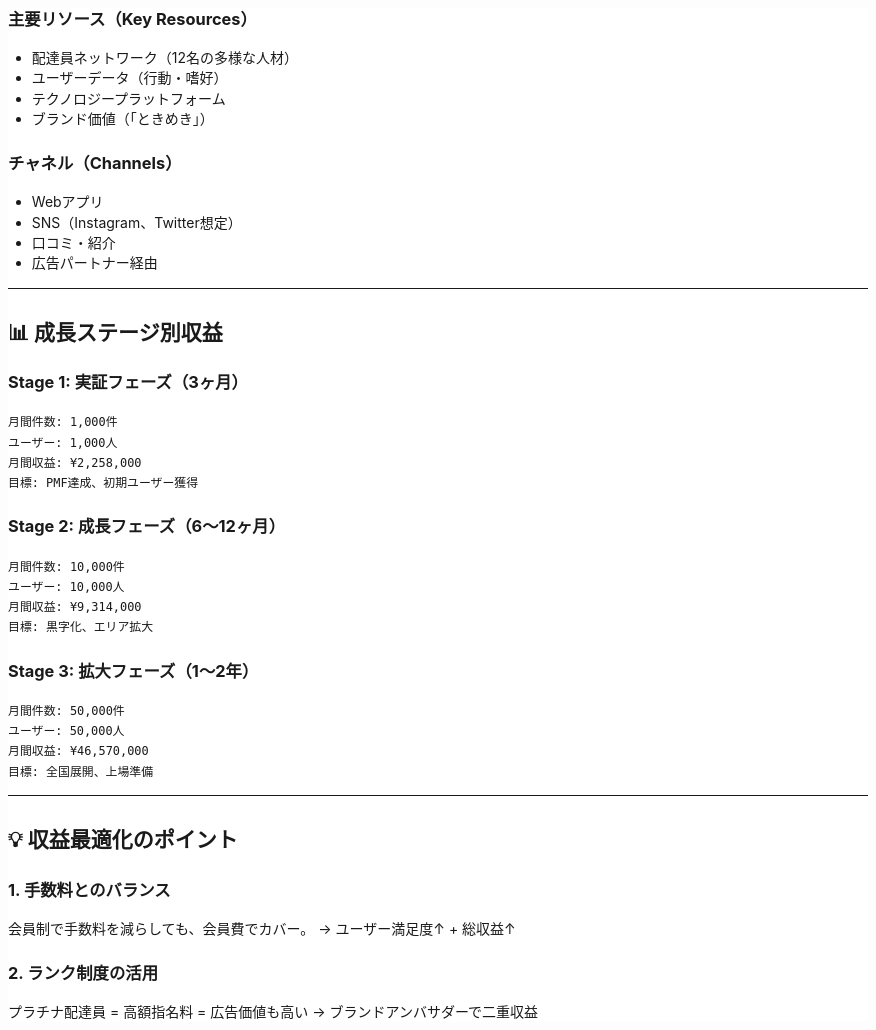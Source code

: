 ### 主要リソース（Key Resources）
- 配達員ネットワーク（12名の多様な人材）
- ユーザーデータ（行動・嗜好）
- テクノロジープラットフォーム
- ブランド価値（「ときめき」）

### チャネル（Channels）
- Webアプリ
- SNS（Instagram、Twitter想定）
- 口コミ・紹介
- 広告パートナー経由

---

## 📊 成長ステージ別収益

### Stage 1: 実証フェーズ（3ヶ月）
```
月間件数: 1,000件
ユーザー: 1,000人
月間収益: ¥2,258,000
目標: PMF達成、初期ユーザー獲得
```

### Stage 2: 成長フェーズ（6〜12ヶ月）
```
月間件数: 10,000件
ユーザー: 10,000人
月間収益: ¥9,314,000
目標: 黒字化、エリア拡大
```

### Stage 3: 拡大フェーズ（1〜2年）
```
月間件数: 50,000件
ユーザー: 50,000人
月間収益: ¥46,570,000
目標: 全国展開、上場準備
```

---

## 💡 収益最適化のポイント

### 1. **手数料とのバランス**
会員制で手数料を減らしても、会員費でカバー。
→ ユーザー満足度↑ + 総収益↑

### 2. **ランク制度の活用**
プラチナ配達員 = 高額指名料 = 広告価値も高い
→ ブランドアンバサダーで二重収益
